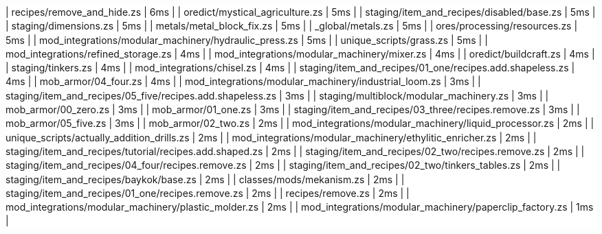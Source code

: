 | recipes/remove_and_hide.zs                                   | 6ms    |
| oredict/mystical_agriculture.zs                              | 5ms    |
| staging/item_and_recipes/disabled/base.zs                    | 5ms    |
| staging/dimensions.zs                                        | 5ms    |
| metals/metal_block_fix.zs                                    | 5ms    |
| _global/metals.zs                                            | 5ms    |
| ores/processing/resources.zs                                 | 5ms    |
| mod_integrations/modular_machinery/hydraulic_press.zs        | 5ms    |
| unique_scripts/grass.zs                                      | 5ms    |
| mod_integrations/refined_storage.zs                          | 4ms    |
| mod_integrations/modular_machinery/mixer.zs                  | 4ms    |
| oredict/buildcraft.zs                                        | 4ms    |
| staging/tinkers.zs                                           | 4ms    |
| mod_integrations/chisel.zs                                   | 4ms    |
| staging/item_and_recipes/01_one/recipes.add.shapeless.zs     | 4ms    |
| mob_armor/04_four.zs                                         | 4ms    |
| mod_integrations/modular_machinery/industrial_loom.zs        | 3ms    |
| staging/item_and_recipes/05_five/recipes.add.shapeless.zs    | 3ms    |
| staging/multiblock/modular_machinery.zs                      | 3ms    |
| mob_armor/00_zero.zs                                         | 3ms    |
| mob_armor/01_one.zs                                          | 3ms    |
| staging/item_and_recipes/03_three/recipes.remove.zs          | 3ms    |
| mob_armor/05_five.zs                                         | 3ms    |
| mob_armor/02_two.zs                                          | 2ms    |
| mod_integrations/modular_machinery/liquid_processor.zs       | 2ms    |
| unique_scripts/actually_addition_drills.zs                   | 2ms    |
| mod_integrations/modular_machinery/ethylitic_enricher.zs     | 2ms    |
| staging/item_and_recipes/tutorial/recipes.add.shaped.zs      | 2ms    |
| staging/item_and_recipes/02_two/recipes.remove.zs            | 2ms    |
| staging/item_and_recipes/04_four/recipes.remove.zs           | 2ms    |
| staging/item_and_recipes/02_two/tinkers_tables.zs            | 2ms    |
| staging/item_and_recipes/baykok/base.zs                      | 2ms    |
| classes/mods/mekanism.zs                                     | 2ms    |
| staging/item_and_recipes/01_one/recipes.remove.zs            | 2ms    |
| recipes/remove.zs                                            | 2ms    |
| mod_integrations/modular_machinery/plastic_molder.zs         | 2ms    |
| mod_integrations/modular_machinery/paperclip_factory.zs      | 1ms    |